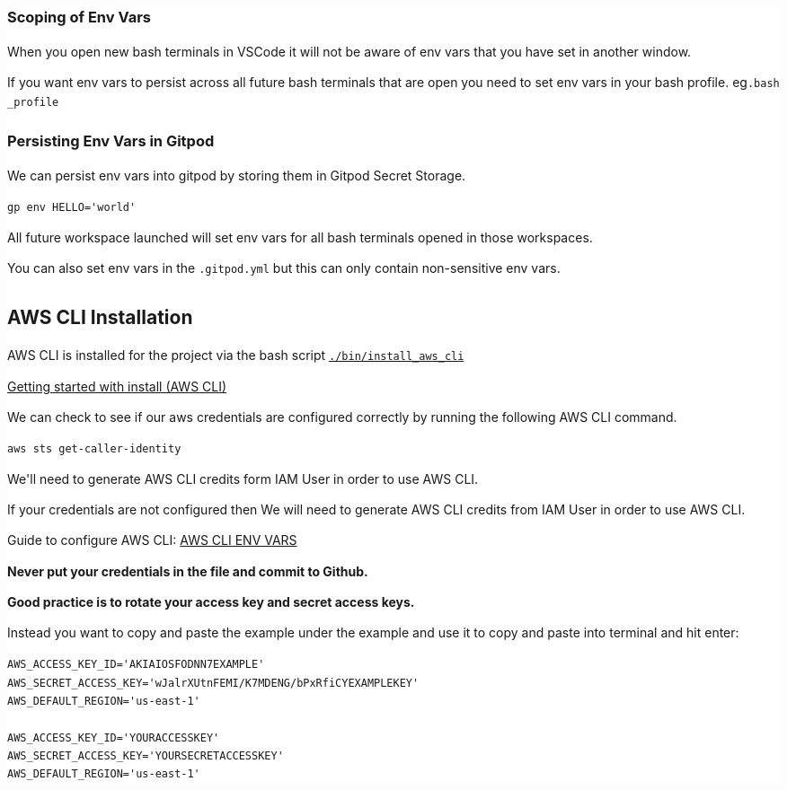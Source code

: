 ### Scoping of Env Vars 

When you open new bash terminals in VSCode it will not be aware of env vars that you have set in another window. 

If you want env vars to persist across all future bash terminals that are open you need to set env vars in your bash profile. eg`.bash_profile`

### Persisting Env Vars in Gitpod

We can persist env vars into gitpod by storing them in Gitpod Secret Storage.

```
gp env HELLO='world'
```

All future workspace launched will set env vars for all bash terminals opened in those workspaces.

You can also set env vars in the `.gitpod.yml` but this can only contain non-sensitive env vars.

## AWS CLI Installation

AWS CLI is installed for the project via the bash script [`./bin/install_aws_cli`](./bin/install_aws_cli)

[Getting started with install (AWS CLI)](https://docs.aws.amazon.com/cli/latest/userguide/getting-started-install.html)

We can check to see if our aws credentials are configured correctly by running the following AWS CLI command.

```sh
aws sts get-caller-identity
```

We'll need to generate AWS CLI credits form IAM User in order to use AWS CLI.

If your credentials are not configured then We will need to generate AWS CLI credits from IAM User in order to use AWS CLI.

Guide to configure AWS CLI: [AWS CLI ENV VARS](https://docs.aws.amazon.com/cli/latest/userguide/cli-configure-envvars.html)

**Never put your credentials in the file and commit to Github.**

**Good practice is to rotate your access key and secret access keys.**

Instead you want to copy and paste the example under the example and use it to copy and paste into terminal and hit enter:

```
AWS_ACCESS_KEY_ID='AKIAIOSFODNN7EXAMPLE'
AWS_SECRET_ACCESS_KEY='wJalrXUtnFEMI/K7MDENG/bPxRfiCYEXAMPLEKEY'
AWS_DEFAULT_REGION='us-east-1'

AWS_ACCESS_KEY_ID='YOURACCESSKEY'
AWS_SECRET_ACCESS_KEY='YOURSECRETACCESSKEY'
AWS_DEFAULT_REGION='us-east-1'
```
